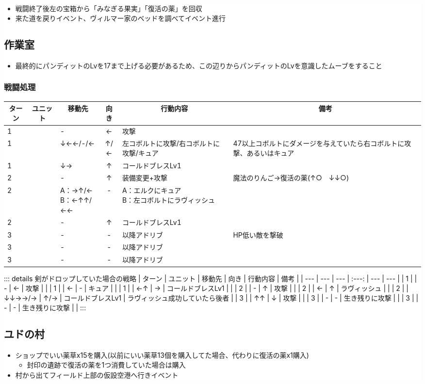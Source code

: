 - <Danger>戦闘終了後左の宝箱から「みなぎる果実」「復活の薬」を回収</Danger>
- 来た道を戻りイベント、ヴィルマー家のベッドを調べてイベント進行

## 作業室
- <Danger>最終的にパンディットのLvを17まで上げる必要があるため、この辺りからパンディットのLvを意識したムーブをすること</Danger>

### 戦闘処理
| ターン | ユニット | 移動先 | 向き | 行動内容 | 備考 |
| --- | --- | --- | :---: | --- | --- |
| 1 | <Elc/> | - | ← | 攻撃 |  |
| 1 | <Lieza/> | ↓←←/-/← | ↑/← | 左コボルトに攻撃/右コボルトに攻撃/キュア | 47以上コボルトにダメージを与えていたら右コボルトに攻撃、あるいはキュア |
| 1 | <Pandit/> | ↓→ | ↑ | コールドブレスLv1 |  |
| 2 | <Elc/> | - | ↑ | 装備変更+攻撃 | <Danger>魔法のりんご→復活の薬(↑○　↓↓○)</Danger> |
| 2 | <Lieza/> | A：→↑/←<br>B：←↑↑/←← | - | A：エルクにキュア<br>B：左コボルトにラヴィッシュ |  |
| 2 | <Pandit/> | - | ↑ | コールドブレスLv1 |  |
| 3 | <Elc/> | - | - | 以降アドリブ | HP低い敵を撃破 |
| 3 | <Lieza/> | - | - | 以降アドリブ |  |
| 3 | <Pandit/> | - | - | 以降アドリブ |  |

::: details 剣がドロップしていた場合の戦略
| ターン | ユニット | 移動先 | 向き | 行動内容 | 備考 |
| --- | --- | --- | :---: | --- | --- |
| 1 | <Elc/> | - | ← | 攻撃 |  |
| 1 | <Lieza/> | ← | - | キュア |  |
| 1 | <Pandit/> | ←↑ | → | コールドブレスLv1 |  |
| 2 | <Elc/> | - | ↑ | 攻撃 |  |
| 2 | <Lieza/> | ← | ↑ | ラヴィッシュ |  |
| 2 | <Pandit/> | ↓↓→→/→ | ↑/→ | コールドブレスLv1 | ラヴィッシュ成功していたら後者 |
| 3 | <Elc/> | ↑↑ | ↓ | 攻撃 |  |
| 3 | <Lieza/> | - | - | 生き残りに攻撃 |  |
| 3 | <Pandit/> | - | - | 生き残りに攻撃 |  |
:::

## ユドの村
- <Danger>ショップでいい薬草x15を購入</Danger>(以前にいい薬草13個を購入してた場合、代わりに復活の薬x1購入)
  - 封印の遺跡で復活の薬を1つ消費していた場合は購入
- 村から出てフィールド上部の仮設空港へ行きイベント
